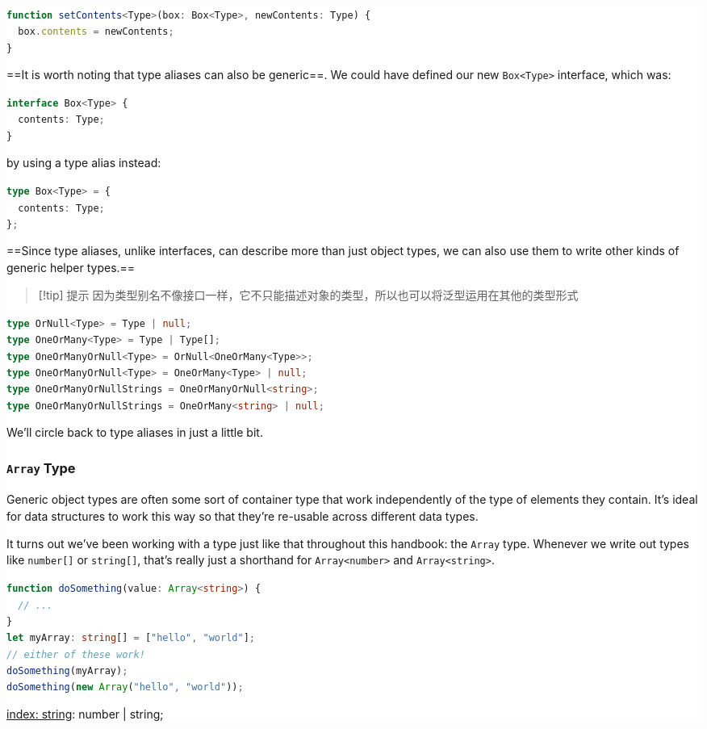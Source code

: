 ```ts
function setContents<Type>(box: Box<Type>, newContents: Type) {
  box.contents = newContents;
}
```

==It is worth noting that type aliases can also be generic==. We could have defined our new `Box<Type>` interface, which was:

```ts
interface Box<Type> {
  contents: Type;
}
```

by using a type alias instead:

```ts
type Box<Type> = {
  contents: Type;
};
```

==Since type aliases, unlike interfaces, can describe more than just object types, we can also use them to write other kinds of generic helper types.==

> [!tip] 提示
> 因为类型别名不像接口一样，它不只能描述对象的类型，所以也可以将泛型运用在其他的类型形式

```ts
type OrNull<Type> = Type | null;
type OneOrMany<Type> = Type | Type[];
type OneOrManyOrNull<Type> = OrNull<OneOrMany<Type>>;
type OneOrManyOrNull<Type> = OneOrMany<Type> | null;
type OneOrManyOrNullStrings = OneOrManyOrNull<string>;
type OneOrManyOrNullStrings = OneOrMany<string> | null;
```

We’ll circle back to type aliases in just a little bit.

### `Array` Type

Generic object types are often some sort of container type that work independently of the type of elements they contain. It’s ideal for data structures to work this way so that they’re re-usable across different data types.

It turns out we’ve been working with a type just like that throughout this handbook: the `Array` type. Whenever we write out types like `number[]` or `string[]`, that’s really just a shorthand for `Array<number>` and `Array<string>`.

```ts
function doSomething(value: Array<string>) {
  // ...
}
let myArray: string[] = ["hello", "world"];
// either of these work!
doSomething(myArray);
doSomething(new Array("hello", "world"));
```


  [index: number]: string;
  [x: number]: Animal;
  [index: string]: number;
  [index: string]: number | string;